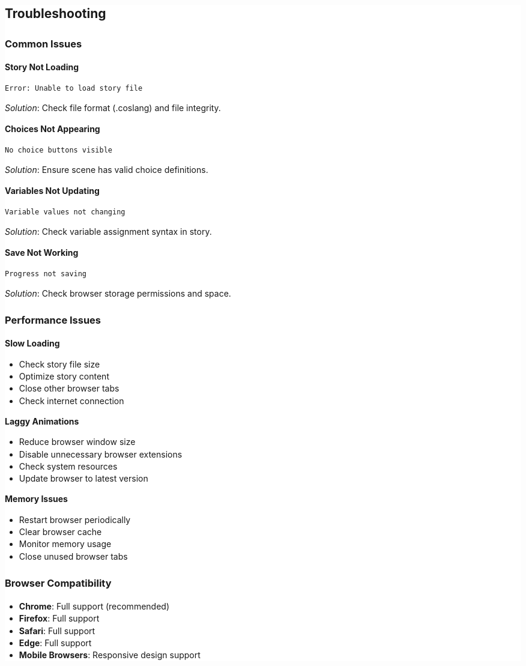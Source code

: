 ## Troubleshooting

### Common Issues

**Story Not Loading**
```
Error: Unable to load story file
```
*Solution*: Check file format (.coslang) and file integrity.

**Choices Not Appearing**
```
No choice buttons visible
```
*Solution*: Ensure scene has valid choice definitions.

**Variables Not Updating**
```
Variable values not changing
```
*Solution*: Check variable assignment syntax in story.

**Save Not Working**
```
Progress not saving
```
*Solution*: Check browser storage permissions and space.

### Performance Issues

**Slow Loading**
- Check story file size
- Optimize story content
- Close other browser tabs
- Check internet connection

**Laggy Animations**
- Reduce browser window size
- Disable unnecessary browser extensions
- Check system resources
- Update browser to latest version

**Memory Issues**
- Restart browser periodically
- Clear browser cache
- Monitor memory usage
- Close unused browser tabs

### Browser Compatibility
- **Chrome**: Full support (recommended)
- **Firefox**: Full support
- **Safari**: Full support
- **Edge**: Full support
- **Mobile Browsers**: Responsive design support
